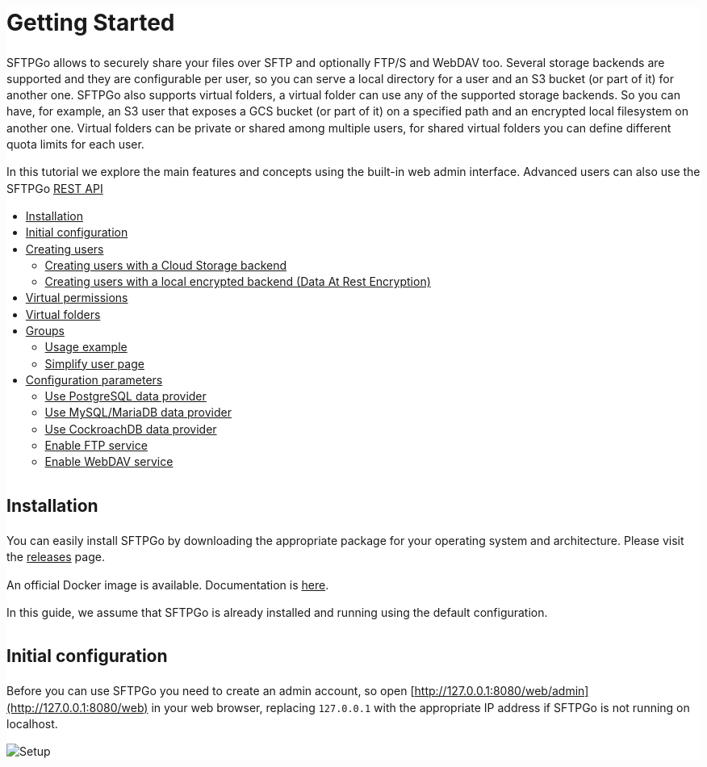 # Getting Started

SFTPGo allows to securely share your files over SFTP and optionally FTP/S and WebDAV too.
Several storage backends are supported and they are configurable per user, so you can serve a local directory for a user and an S3 bucket (or part of it) for another one.
SFTPGo also supports virtual folders, a virtual folder can use any of the supported storage backends. So you can have, for example, an S3 user that exposes a GCS bucket (or part of it) on a specified path and an encrypted local filesystem on another one.
Virtual folders can be private or shared among multiple users, for shared virtual folders you can define different quota limits for each user.

In this tutorial we explore the main features and concepts using the built-in web admin interface. Advanced users can also use the SFTPGo [REST API](https://sftpgo.stoplight.io/docs/sftpgo/openapi.yaml)

- [Installation](#installation)
- [Initial configuration](#initial-configuration)
- [Creating users](#creating-users)
  - [Creating users with a Cloud Storage backend](#creating-users-with-a-cloud-storage-backend)
  - [Creating users with a local encrypted backend (Data At Rest Encryption)](#creating-users-with-a-local-encrypted-backend-data-at-rest-Encryption)
- [Virtual permissions](#virtual-permissions)
- [Virtual folders](#virtual-folders)
- [Groups](#groups)
  - [Usage example](#usage-example)
  - [Simplify user page](#simplify-user-page)
- [Configuration parameters](#configuration-parameters)
  - [Use PostgreSQL data provider](#use-postgresql-data-provider)
  - [Use MySQL/MariaDB data provider](#use-mysqlmariadb-data-provider)
  - [Use CockroachDB data provider](#use-cockroachdb-data-provider)
  - [Enable FTP service](#enable-ftp-service)
  - [Enable WebDAV service](#enable-webdav-service)

## Installation

You can easily install SFTPGo by downloading the appropriate package for your operating system and architecture. Please visit the [releases](https://github.com/drakkan/sftpgo/releases "releases") page.

An official Docker image is available. Documentation is [here](./../../docker/README.md).

In this guide, we assume that SFTPGo is already installed and running using the default configuration.

## Initial configuration

Before you can use SFTPGo you need to create an admin account, so open [http://127.0.0.1:8080/web/admin](http://127.0.0.1:8080/web) in your web browser, replacing `127.0.0.1` with the appropriate IP address if SFTPGo is not running on localhost.

![Setup](./img/setup.png)
